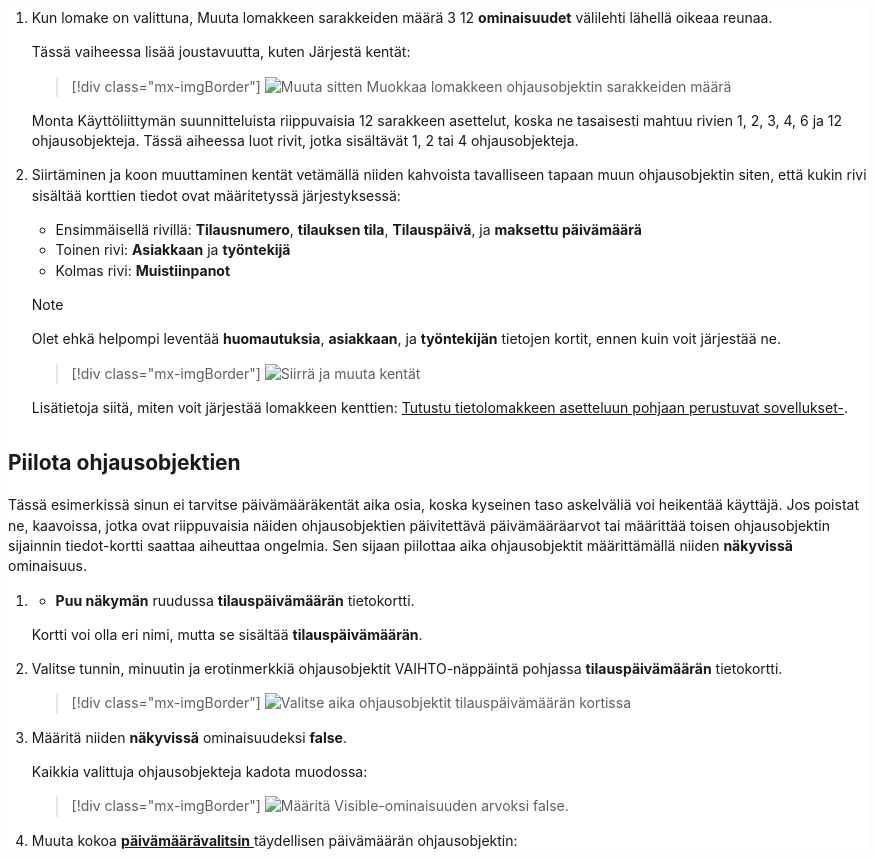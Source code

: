 1. Kun lomake on valittuna, Muuta lomakkeen sarakkeiden määrä 3 12 **ominaisuudet** välilehti lähellä oikeaa reunaa.

    Tässä vaiheessa lisää joustavuutta, kuten Järjestä kentät:

    > [!div class="mx-imgBorder"]
    > ![Muuta sitten Muokkaa lomakkeen ohjausobjektin sarakkeiden määrä](media/northwind-orders-canvas-part2/form-08b.png)

    Monta Käyttöliittymän suunnitteluista riippuvaisia 12 sarakkeen asettelut, koska ne tasaisesti mahtuu rivien 1, 2, 3, 4, 6 ja 12 ohjausobjekteja. Tässä aiheessa luot rivit, jotka sisältävät 1, 2 tai 4 ohjausobjekteja.

1. Siirtäminen ja koon muuttaminen kentät vetämällä niiden kahvoista tavalliseen tapaan muun ohjausobjektin siten, että kukin rivi sisältää korttien tiedot ovat määritetyssä järjestyksessä:

    - Ensimmäisellä rivillä: **Tilausnumero**, **tilauksen tila**, **Tilauspäivä**, ja **maksettu päivämäärä**
    - Toinen rivi: **Asiakkaan** ja **työntekijä**
    - Kolmas rivi: **Muistiinpanot**

    > [!NOTE]
    > Olet ehkä helpompi leventää **huomautuksia**, **asiakkaan**, ja **työntekijän** tietojen kortit, ennen kuin voit järjestää ne.

    > [!div class="mx-imgBorder"]
    > ![Siirrä ja muuta kentät](media/northwind-orders-canvas-part2/form-rearrange.gif)

    Lisätietoja siitä, miten voit järjestää lomakkeen kenttien: [Tutustu tietolomakkeen asetteluun pohjaan perustuvat sovellukset-](working-with-form-layout.md).

## <a name="hide-time-controls"></a>Piilota ohjausobjektien

Tässä esimerkissä sinun ei tarvitse päivämääräkentät aika osia, koska kyseinen taso askelväliä voi heikentää käyttäjä. Jos poistat ne, kaavoissa, jotka ovat riippuvaisia näiden ohjausobjektien päivitettävä päivämääräarvot tai määrittää toisen ohjausobjektin sijainnin tiedot-kortti saattaa aiheuttaa ongelmia. Sen sijaan piilottaa aika ohjausobjektit määrittämällä niiden **näkyvissä** ominaisuus.

1. - **Puu näkymän** ruudussa **tilauspäivämäärän** tietokortti.

    Kortti voi olla eri nimi, mutta se sisältää **tilauspäivämäärän**.

1. Valitse tunnin, minuutin ja erotinmerkkiä ohjausobjektit VAIHTO-näppäintä pohjassa **tilauspäivämäärän** tietokortti.

    > [!div class="mx-imgBorder"]
    > ![Valitse aika ohjausobjektit tilauspäivämäärän kortissa](media/northwind-orders-canvas-part2/form-09.png)

1. Määritä niiden **näkyvissä** ominaisuudeksi **false**.

    Kaikkia valittuja ohjausobjekteja kadota muodossa:

    > [!div class="mx-imgBorder"]
    > ![Määritä Visible-ominaisuuden arvoksi false.](media/northwind-orders-canvas-part2/form-10.png)

1. Muuta kokoa [ **päivämäärävalitsin** ](controls/control-date-picker.md) täydellisen päivämäärän ohjausobjektin:
